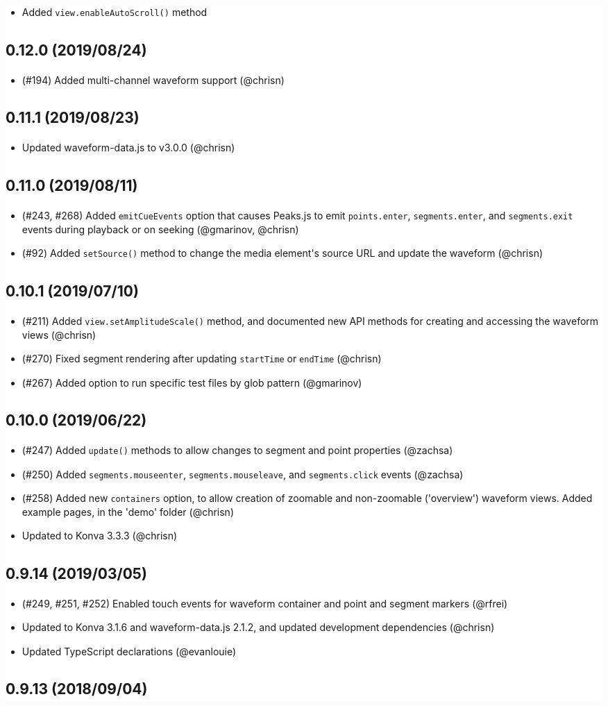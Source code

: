  * Added `view.enableAutoScroll()` method

## 0.12.0 (2019/08/24)

 * (#194) Added multi-channel waveform support (@chrisn)

## 0.11.1 (2019/08/23)

 * Updated waveform-data.js to v3.0.0 (@chrisn)

## 0.11.0 (2019/08/11)

 * (#243, #268) Added `emitCueEvents` option that causes Peaks.js to emit
   `points.enter`, `segments.enter`, and `segments.exit` events during playback
   or on seeking (@gmarinov, @chrisn)

 * (#92) Added `setSource()` method to change the media element's source URL
   and update the waveform (@chrisn)

## 0.10.1 (2019/07/10)

 * (#211) Added `view.setAmplitudeScale()` method, and documented new API
   methods for creating and accessing the waveform views (@chrisn)

 * (#270) Fixed segment rendering after updating `startTime` or `endTime`
   (@chrisn)

 * (#267) Added option to run specific test files by glob pattern (@gmarinov)

## 0.10.0 (2019/06/22)

 * (#247) Added `update()` methods to allow changes to segment and point
   properties (@zachsa)

 * (#250) Added `segments.mouseenter`, `segments.mouseleave`, and
   `segments.click` events (@zachsa)

 * (#258) Added new `containers` option, to allow creation of zoomable
   and non-zoomable ('overview') waveform views. Added example pages,
   in the 'demo' folder (@chrisn)

 * Updated to Konva 3.3.3 (@chrisn)

## 0.9.14 (2019/03/05)

 * (#249, #251, #252) Enabled touch events for waveform container
   and point and segment markers (@rfrei)

 * Updated to Konva 3.1.6 and waveform-data.js 2.1.2, and updated
   development dependencies (@chrisn)

 * Updated TypeScript declarations (@evanlouie)

## 0.9.13 (2018/09/04)
